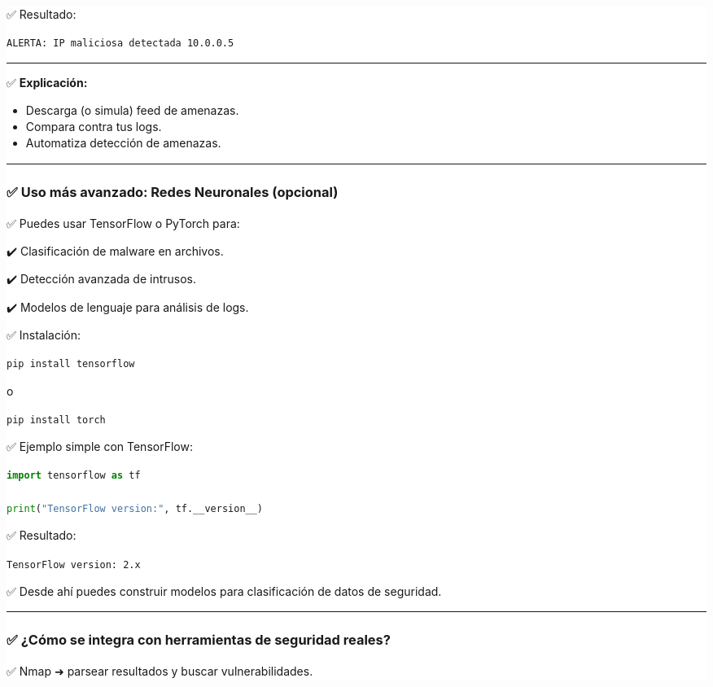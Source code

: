 ✅ Resultado:

```
ALERTA: IP maliciosa detectada 10.0.0.5
```

---

✅ **Explicación:**

- Descarga (o simula) feed de amenazas.
- Compara contra tus logs.
- Automatiza detección de amenazas.

---

### ✅ Uso más avanzado: Redes Neuronales (opcional)

✅ Puedes usar TensorFlow o PyTorch para:

✔️ Clasificación de malware en archivos.

✔️ Detección avanzada de intrusos.

✔️ Modelos de lenguaje para análisis de logs.

✅ Instalación:

```
pip install tensorflow
```

o

```
pip install torch
```

✅ Ejemplo simple con TensorFlow:

```python
import tensorflow as tf

print("TensorFlow version:", tf.__version__)
```

✅ Resultado:

```
TensorFlow version: 2.x
```

✅ Desde ahí puedes construir modelos para clasificación de datos de seguridad.

---

### ✅ ¿Cómo se integra con herramientas de seguridad reales?

✅ Nmap ➜ parsear resultados y buscar vulnerabilidades.
